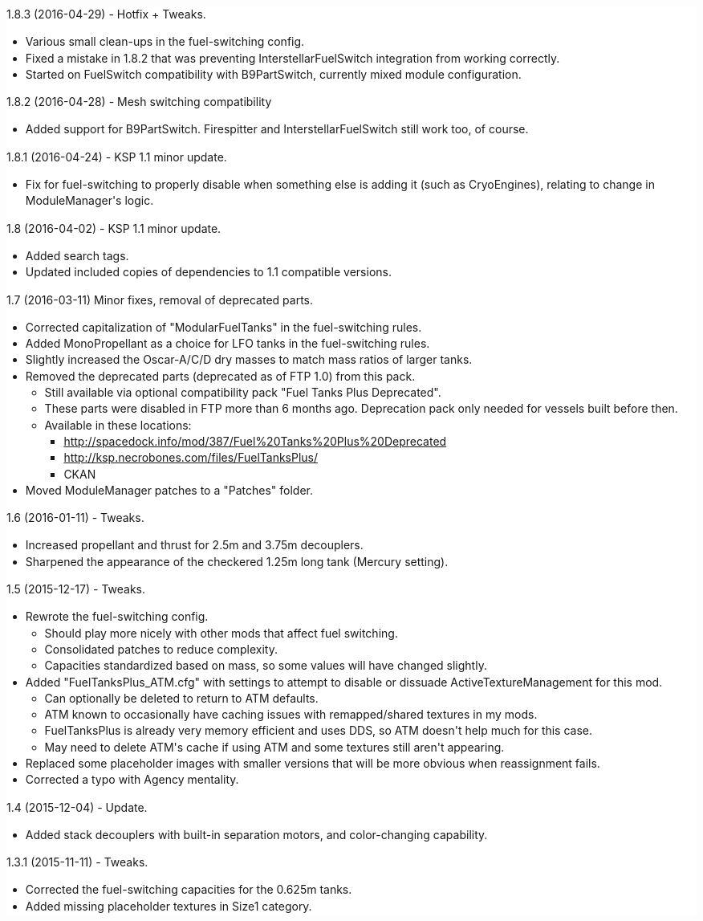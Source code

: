 1.8.3 (2016-04-29) - Hotfix + Tweaks.
 - Various small clean-ups in the fuel-switching config.
 - Fixed a mistake in 1.8.2 that was preventing InterstellarFuelSwitch integration from working correctly.
 - Started on FuelSwitch compatibility with B9PartSwitch, currently mixed module configuration.

1.8.2 (2016-04-28) - Mesh switching compatibility
 - Added support for B9PartSwitch. Firespitter and InterstellarFuelSwitch still work too, of course.

1.8.1 (2016-04-24) - KSP 1.1 minor update.
 - Fix for fuel-switching to properly disable when something else is adding it (such as CryoEngines), relating to change in ModuleManager's logic.

1.8 (2016-04-02) - KSP 1.1 minor update.
 - Added search tags.
 - Updated included copies of dependencies to 1.1 compatible versions.

1.7 (2016-03-11) Minor fixes, removal of deprecated parts.
 - Corrected capitalization of "ModularFuelTanks" in the fuel-switching rules.
 - Added MonoPropellant as a choice for LFO tanks in the fuel-switching rules.
 - Slightly increased the Oscar-A/C/D dry masses to match mass ratios of larger tanks.
 - Removed the deprecated parts (deprecated as of FTP 1.0) from this pack.
    - Still available via optional compatibility pack "Fuel Tanks Plus Deprecated".
    - These parts were disabled in FTP more than 6 months ago. Deprecation pack only needed for vessels built before then.
    - Available in these locations:
        - http://spacedock.info/mod/387/Fuel%20Tanks%20Plus%20Deprecated
        - http://ksp.necrobones.com/files/FuelTanksPlus/
        - CKAN
 - Moved ModuleManager patches to a "Patches" folder.

1.6 (2016-01-11) - Tweaks.
 - Increased propellant and thrust for 2.5m and 3.75m decouplers.
 - Sharpened the appearance of the checkered 1.25m long tank (Mercury setting).

1.5 (2015-12-17) - Tweaks.
 - Rewrote the fuel-switching config.
    - Should play more nicely with other mods that affect fuel switching.
    - Consolidated patches to reduce complexity.
    - Capacities standardized based on mass, so some values will have changed slightly.
 - Added "FuelTanksPlus_ATM.cfg" with settings to attempt to disable or dissuade ActiveTextureManagement for this mod.
    - Can optionally be deleted to return to ATM defaults.
    - ATM known to occasionally have caching issues with remapped/shared textures in my mods.
    - FuelTanksPlus is already very memory efficient and uses DDS, so ATM doesn't help much for this case.
    - May need to delete ATM's cache if using ATM and some textures still aren't appearing.
 - Replaced some placeholder images with smaller versions that will be more obvious when reassignment fails.
 - Corrected a typo with Agency mentality.

1.4 (2015-12-04) - Update.
 - Added stack decouplers with built-in separation motors, and color-changing capability.

1.3.1 (2015-11-11) - Tweaks.
 - Corrected the fuel-switching capacities for the 0.625m tanks.
 - Added missing placeholder textures in Size1 category.
